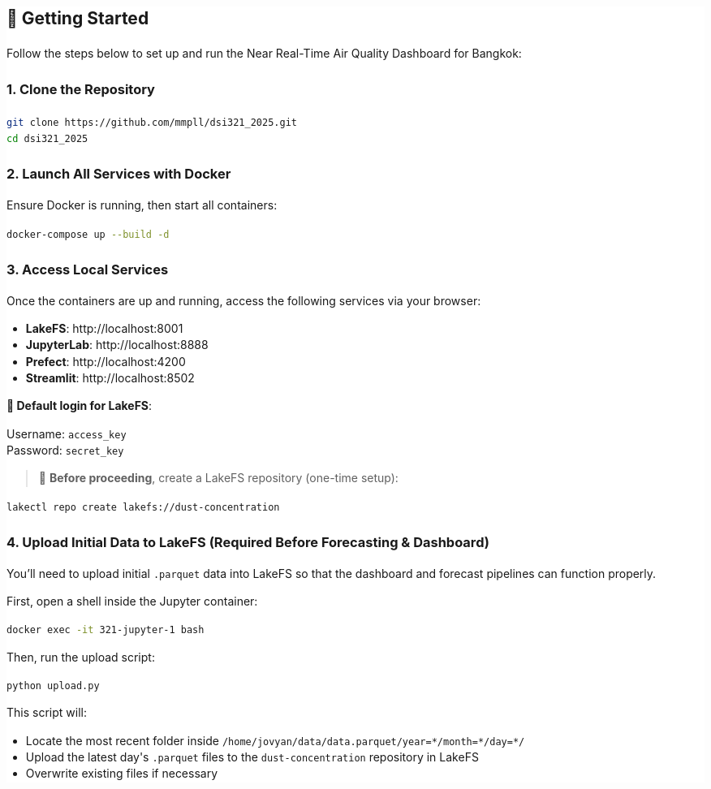 ## 🚀 Getting Started

Follow the steps below to set up and run the Near Real-Time Air Quality Dashboard for Bangkok:

### 1. Clone the Repository

```bash
git clone https://github.com/mmpll/dsi321_2025.git
cd dsi321_2025
```

### 2. Launch All Services with Docker

Ensure Docker is running, then start all containers:

```bash
docker-compose up --build -d
```

### 3. Access Local Services

Once the containers are up and running, access the following services via your browser:

- **LakeFS**: http://localhost:8001  
- **JupyterLab**: http://localhost:8888  
- **Prefect**: http://localhost:4200  
- **Streamlit**: http://localhost:8502  

**📝 Default login for LakeFS**: 

Username: `access_key`    
Password: `secret_key`

> 🛑 **Before proceeding**, create a LakeFS repository (one-time setup):

```bash
lakectl repo create lakefs://dust-concentration
```

### 4. Upload Initial Data to LakeFS (Required Before Forecasting & Dashboard)

You’ll need to upload initial `.parquet` data into LakeFS so that the dashboard and forecast pipelines can function properly.

First, open a shell inside the Jupyter container:

```bash
docker exec -it 321-jupyter-1 bash
```

Then, run the upload script:

```bash
python upload.py
```

This script will:
- Locate the most recent folder inside `/home/jovyan/data/data.parquet/year=*/month=*/day=*/`
- Upload the latest day's `.parquet` files to the `dust-concentration` repository in LakeFS
- Overwrite existing files if necessary
